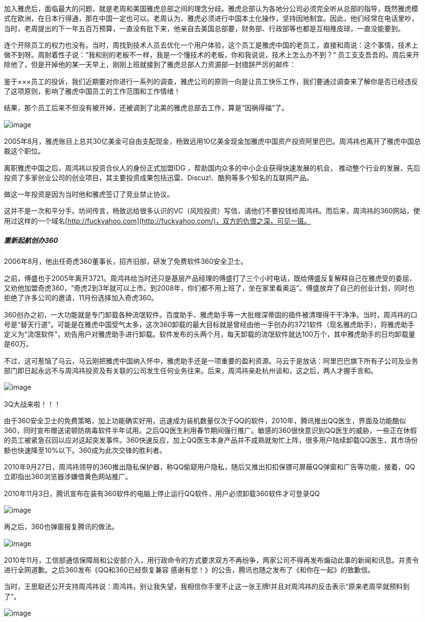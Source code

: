加入雅虎后，面临最大的问题，就是老周和美国雅虎总部之间的理念分歧。雅虎总部认为各地分公司必须完全听从总部的指导，既然雅虎模式在欧洲，在日本行得通，那在中国一定也可以。老周认为，雅虎必须进行中国本土化操作，坚持因地制宜。因此，他们经常在电话里吵，当时，老周提出的下一年五百万预算，一直没有批下来，他亲自去美国总部要，财务部、行政部等也都是互相推皮球，一直没能要到。

连个开除员工的权力也没有。当时，周找到技术人员去优化一个用户体验，这个员工是雅虎中国的老员工，直接和周说：这个事情，技术上做不到呀。周耐着性子说：“我和别的老板不一样，我是一个懂技术的老板，你和我说说，技术上怎么办不到？” 员工支支吾吾的。周后来开除他了，但是开掉他的某一天早上，刚刚上班就接到了雅虎总部人力资源部一封措辞严厉的邮件：

鉴于×××员工的投诉，我们近期要对你进行一系列的调查，雅虎公司的原则一向是让员工快乐工作，我们要通过调查来了解你是否已经违反了这项原则，影响了雅虎中国员工的工作范围和工作情绪！

结果，那个员工后来不但没有被开掉，还被调到了北美的雅虎总部去工作，算是“因祸得福”了。

![image](https://wx1.sinaimg.cn/large/69bbca83gy1fu0t79iorkj20e108c0t1.jpg)

2005年8月，雅虎账目上总共30亿美金可自由支配现金，杨致远用10亿美金现金加雅虎中国资产投资阿里巴巴。周鸿祎也离开了雅虎中国总裁这个职位。

离职雅虎中国之后，周鸿祎以投资合伙人的身份正式加盟IDG ，帮助国内众多的中小企业获得快速发展的机会， 推动整个行业的发展，先后投资了多家创业公司的创业项目，其主要投资成果包括迅雷、Discuz!、酷狗等多个知名的互联网产品。

做这一年投资是因为当时他和雅虎签订了竞业禁止协议。

 这并不是一次和平分手。坊间传言，杨致远给很多认识的VC（风险投资）写信，请他们不要投钱给周鸿祎。而后来，周鸿祎的360网站，使用过这样的一个域名[](http://fuckyahoo.com/)[http://fuckyahoo.com](http://fuckyahoo.com/)，双方的仇恨之深，可见一斑。

##### 重新起航创办360
2006年8月，他出任奇虎360董事长，招齐旧部，研发了免费软件360安全卫士。

之前，傅盛也于2005年离开3721。周鸿祎给当时还只是基层产品经理的傅盛打了三个小时电话，既给傅盛反复解释自己在雅虎受的委屈，又劝他加盟奇虎360，“奇虎2到3年就可以上市。到2008年，你们都不用上班了，坐在家里看奥运”。傅盛放弃了自己的创业计划，同时也拒绝了许多公司的邀请，11月份选择加入奇虎360。

360创办之初，一大功能就是专门卸载各种流氓软件。百度助手、雅虎助手等一大批根深蒂固的插件被清理得干干净净。当时，周鸿祎的口号是“替天行道”。可能是在雅虎中国受气太多，这次360卸载的最大目标就是曾经由他一手创办的3721软件（现名雅虎助手），将雅虎助手定义为“流氓软件”，劝告用户对雅虎助手进行卸载。软件发布的头两个月，每天卸载的流氓软件就达100万个，其中雅虎助手的日均卸载量是60万。

不过，这可惹恼了马云，马云刚把雅虎中国纳入怀中，雅虎助手还是一项重要的盈利资源。马云于是放话：阿里巴巴旗下所有子公司及业务部门即日起永远不与周鸿祎投资及有关联的公司发生任何业务往来。后来，周鸿祎亲赴杭州谈和，这之后，两人才握手言和。

 ![image](https://wx3.sinaimg.cn/large/69bbca83gy1fu0t79rpofj20zm0my0wm.jpg)

 3Q大战来啦！！！

由于360安全卫士的免费策略，加上功能确实好用，迅速成为装机数量仅次于QQ的软件，2010年，腾讯推出QQ医生，界面及功能酷似360，同时宣布赠送诺顿防病毒软件半年试用。之后QQ医生利用春节期间强行推广。敏感的360很快意识到QQ医生的威胁，一些正在休假的员工被紧急召回以应对这起突发事件。360快速反应，加上QQ医生本身产品并不成熟就匆忙上阵，很多用户陆续卸载QQ医生，其市场份额也快速降至10%以下。360成为此次交锋的胜利者。

2010年9月27日，周鸿祎领导的360推出隐私保护器，称QQ偷窥用户隐私，随后又推出扣扣保镖可屏蔽QQ弹窗和广告等功能，接着，QQ立即指出360浏览器涉嫌借黄色网站推广。

2010年11月3日，腾讯宣布在装有360软件的电脑上停止运行QQ软件，用户必须卸载360软件才可登录QQ

  ![image](https://wx4.sinaimg.cn/large/69bbca83gy1fu0t79zo9yj20cc07wmy3.jpg)

再之后，360也弹窗报复腾讯的做法。

![image](https://ws4.sinaimg.cn/large/69bbca83gy1fu0t7a9as2j20qc0fq0vz.jpg)

2010年11月，工信部通信保障局和公安部介入，用行政命令的方式要求双方不再纷争，两家公司不得再发布煽动此事的新闻和讯息。并责令进行全网道歉。之后360发布《QQ和360已经恢复兼容 感谢有您！》的公告，腾讯也随之发布了《和你在一起》的致歉信。

当时，王思聪还公开支持周鸿祎说：周鸿祎，别让我失望，我相信你手里不止这一张王牌!并且对周鸿祎的反击表示“原来老周早就预料到了”。​

![image](https://ws1.sinaimg.cn/large/69bbca83gy1fu0t7afhfqj20ev09ggm2.jpg)
